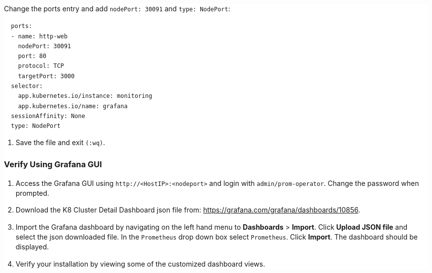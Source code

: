    Change the ports entry and add `nodePort: 30091` and `type: NodePort`:

   ```
     ports:
     - name: http-web
       nodePort: 30091
       port: 80
       protocol: TCP
       targetPort: 3000
     selector:
       app.kubernetes.io/instance: monitoring
       app.kubernetes.io/name: grafana
     sessionAffinity: None
     type: NodePort
   ```

1. Save the file and exit `(:wq)`.

### Verify Using Grafana GUI

1. Access the Grafana GUI using `http://<HostIP>:<nodeport>` and login with `admin/prom-operator`. Change the password when prompted.

1. Download the K8 Cluster Detail Dashboard json file from: https://grafana.com/grafana/dashboards/10856.

1. Import the Grafana dashboard by navigating on the left hand menu to **Dashboards** > **Import**. Click **Upload JSON file** and select the json downloaded file. In the `Prometheus` drop down box select `Prometheus`. Click **Import**. The dashboard should be displayed.

1. Verify your installation by viewing some of the customized dashboard views.
